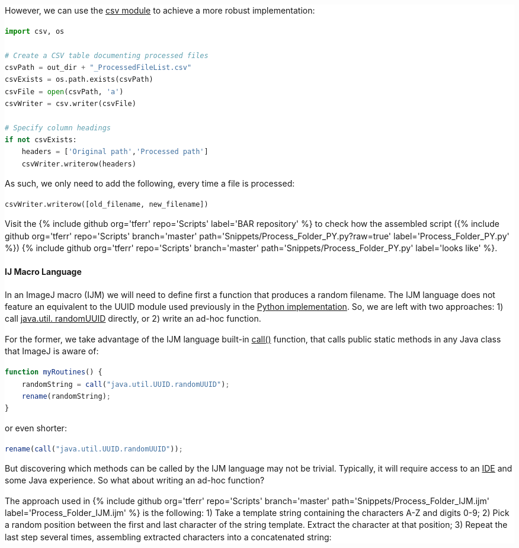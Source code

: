 However, we can use the [csv module](http://docs.python.org/library/csv.html) to achieve a more robust implementation:

```python
import csv, os

# Create a CSV table documenting processed files
csvPath = out_dir + "_ProcessedFileList.csv"
csvExists = os.path.exists(csvPath)
csvFile = open(csvPath, 'a')
csvWriter = csv.writer(csvFile)

# Specify column headings
if not csvExists:
    headers = ['Original path','Processed path']
    csvWriter.writerow(headers)
```

As such, we only need to add the following, every time a file is processed:

```python
csvWriter.writerow([old_filename, new_filename])
```

Visit the {% include github org='tferr' repo='Scripts' label='BAR repository' %} to check how the assembled script ({% include github org='tferr' repo='Scripts' branch='master' path='Snippets/Process_Folder_PY.py?raw=true' label='Process_Folder_PY.py' %}) {% include github org='tferr' repo='Scripts' branch='master' path='Snippets/Process_Folder_PY.py' label='looks like' %}.

#### IJ Macro Language

In an ImageJ macro (IJM) we will need to define first a function that produces a random filename. The IJM language does not feature an equivalent to the UUID module used previously in the [Python implementation](#Python). So, we are left with two approaches: 1) call [java.util. randomUUID](http://javadoc.imagej.net/Java8/java/util/UUID.html#randomUUID--) directly, or 2) write an ad-hoc function.

For the former, we take advantage of the IJM language built-in [call()](https://imagej.nih.gov/ij/developer/macro/functions.html#call) function, that calls public static methods in any Java class that ImageJ is aware of:

```javascript
function myRoutines() {
    randomString = call("java.util.UUID.randomUUID");
    rename(randomString);
}
```

or even shorter:

```javascript
rename(call("java.util.UUID.randomUUID"));
```

But discovering which methods can be called by the IJM language may not be trivial. Typically, it will require access to an [IDE](/develop/ides) and some Java experience. So what about writing an ad-hoc function?

The approach used in {% include github org='tferr' repo='Scripts' branch='master' path='Snippets/Process_Folder_IJM.ijm' label='Process_Folder_IJM.ijm' %} is the following: 1) Take a template string containing the characters A-Z and digits 0-9; 2) Pick a random position between the first and last character of the string template. Extract the character at that position; 3) Repeat the last step several times, assembling extracted characters into a concatenated string:
